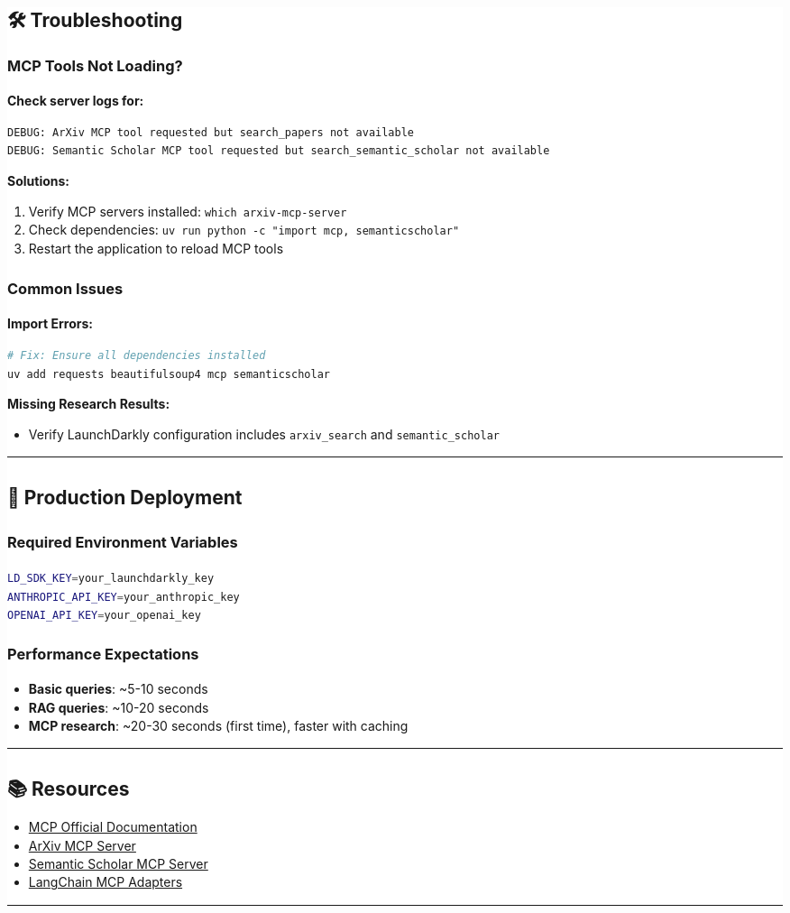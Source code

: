 ## 🛠️ Troubleshooting

### MCP Tools Not Loading?
**Check server logs for:**
```
DEBUG: ArXiv MCP tool requested but search_papers not available
DEBUG: Semantic Scholar MCP tool requested but search_semantic_scholar not available
```

**Solutions:**
1. Verify MCP servers installed: `which arxiv-mcp-server`
2. Check dependencies: `uv run python -c "import mcp, semanticscholar"`
3. Restart the application to reload MCP tools

### Common Issues

**Import Errors:**
```bash
# Fix: Ensure all dependencies installed
uv add requests beautifulsoup4 mcp semanticscholar
```

**Missing Research Results:**
- Verify LaunchDarkly configuration includes `arxiv_search` and `semantic_scholar`

---

## 🎯 Production Deployment

### Required Environment Variables
```bash
LD_SDK_KEY=your_launchdarkly_key
ANTHROPIC_API_KEY=your_anthropic_key  
OPENAI_API_KEY=your_openai_key
```

### Performance Expectations
- **Basic queries**: ~5-10 seconds
- **RAG queries**: ~10-20 seconds
- **MCP research**: ~20-30 seconds (first time), faster with caching

---

## 📚 Resources

- [MCP Official Documentation](https://modelcontextprotocol.io/)
- [ArXiv MCP Server](https://github.com/blazickjp/arxiv-mcp-server)
- [Semantic Scholar MCP Server](https://github.com/JackKuo666/semanticscholar-MCP-Server)
- [LangChain MCP Adapters](https://python.langchain.com/docs/integrations/tools/mcp/)

---

